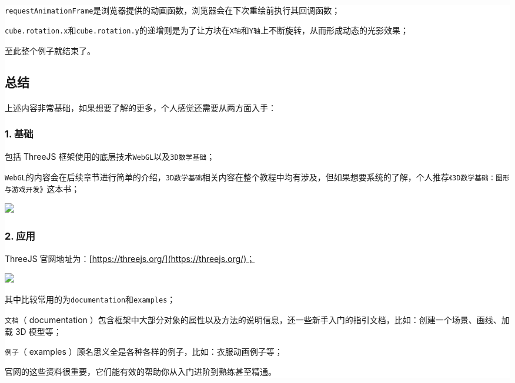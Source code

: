 `requestAnimationFrame`是浏览器提供的动画函数，浏览器会在下次重绘前执行其回调函数；

`cube.rotation.x`和`cube.rotation.y`的递增则是为了让方块在`X轴`和`Y轴`上不断旋转，从而形成动态的光影效果；

至此整个例子就结束了。

## 总结

上述内容非常基础，如果想要了解的更多，个人感觉还需要从两方面入手：

### 1. 基础

包括 ThreeJS 框架使用的底层技术`WebGL`以及`3D数学基础`；

`WebGL`的内容会在后续章节进行简单的介绍，`3D数学基础`相关内容在整个教程中均有涉及，但如果想要系统的了解，个人推荐`《3D数学基础：图形与游戏开发》`这本书；

![](https://p1-jj.byteimg.com/tos-cn-i-t2oaga2asx/gold-user-assets/2018/10/18/166851766598fb53~tplv-t2oaga2asx-image.image)

### 2. 应用

ThreeJS 官网地址为：[https://threejs.org/](https://threejs.org/)；

![](https://p1-jj.byteimg.com/tos-cn-i-t2oaga2asx/gold-user-assets/2018/10/18/166851866f4b4e9f~tplv-t2oaga2asx-image.image)

其中比较常用的为`documentation`和`examples`；

`文档`（ documentation ）包含框架中大部分对象的属性以及方法的说明信息，还一些新手入门的指引文档，比如：创建一个场景、画线、加载 3D 模型等；

`例子`（ examples ）顾名思义全是各种各样的例子，比如：衣服动画例子等；

官网的这些资料很重要，它们能有效的帮助你从入门进阶到熟练甚至精通。
